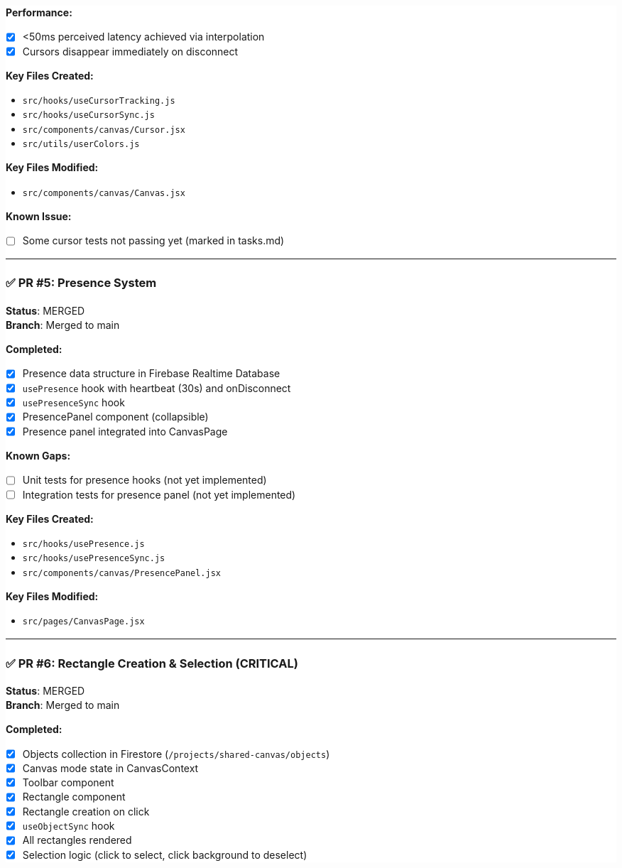 **Performance:**

- [x] <50ms perceived latency achieved via interpolation
- [x] Cursors disappear immediately on disconnect

**Key Files Created:**

- `src/hooks/useCursorTracking.js`
- `src/hooks/useCursorSync.js`
- `src/components/canvas/Cursor.jsx`
- `src/utils/userColors.js`

**Key Files Modified:**

- `src/components/canvas/Canvas.jsx`

**Known Issue:**

- [ ] Some cursor tests not passing yet (marked in tasks.md)

---

### ✅ PR #5: Presence System

**Status**: MERGED  
**Branch**: Merged to main

**Completed:**

- [x] Presence data structure in Firebase Realtime Database
- [x] `usePresence` hook with heartbeat (30s) and onDisconnect
- [x] `usePresenceSync` hook
- [x] PresencePanel component (collapsible)
- [x] Presence panel integrated into CanvasPage

**Known Gaps:**

- [ ] Unit tests for presence hooks (not yet implemented)
- [ ] Integration tests for presence panel (not yet implemented)

**Key Files Created:**

- `src/hooks/usePresence.js`
- `src/hooks/usePresenceSync.js`
- `src/components/canvas/PresencePanel.jsx`

**Key Files Modified:**

- `src/pages/CanvasPage.jsx`

---

### ✅ PR #6: Rectangle Creation & Selection (CRITICAL)

**Status**: MERGED  
**Branch**: Merged to main

**Completed:**

- [x] Objects collection in Firestore (`/projects/shared-canvas/objects`)
- [x] Canvas mode state in CanvasContext
- [x] Toolbar component
- [x] Rectangle component
- [x] Rectangle creation on click
- [x] `useObjectSync` hook
- [x] All rectangles rendered
- [x] Selection logic (click to select, click background to deselect)
